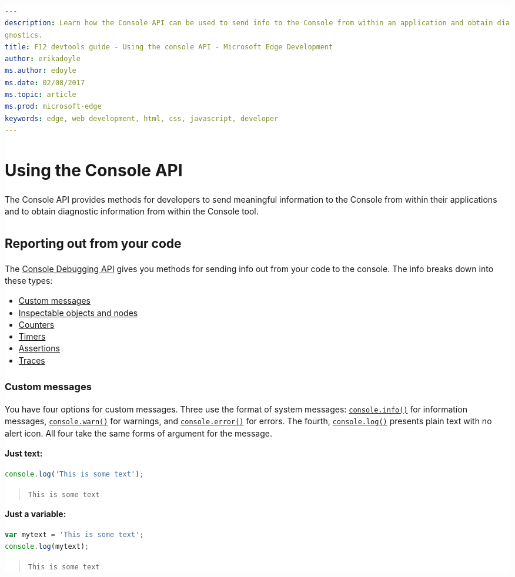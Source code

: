 ```yaml
---
description: Learn how the Console API can be used to send info to the Console from within an application and obtain diagnostics.
title: F12 devtools guide - Using the console API - Microsoft Edge Development
author: erikadoyle
ms.author: edoyle
ms.date: 02/08/2017
ms.topic: article
ms.prod: microsoft-edge
keywords: edge, web development, html, css, javascript, developer
---
```


# Using the Console API

The Console API provides methods for developers to send meaningful information to the Console from within their applications and to obtain diagnostic information from within the Console tool.

## Reporting out from your code
The [Console Debugging API](https://msdn.microsoft.com/library/hh772173.aspx) gives you methods for sending info out from your code to the console. The info breaks down into these types:

  - [Custom messages](#custom-messages)
  - [Inspectable objects and nodes](#inspectable-objects-and-nodes)
  - [Counters](#counters)
  - [Timers](#timers)
  - [Assertions](#assertions)
  - [Traces](#traces-and-profiles)

### Custom messages
You have four options for custom messages. Three use the format of system messages: [`console.info()`](https://msdn.microsoft.com/library/hh772178.aspx) for information messages, [`console.warn()`](https://msdn.microsoft.com/library/hh772181.aspx) for warnings, and [`console.error()`](https://msdn.microsoft.com/library/hh772176.aspx) for errors. The fourth, [`console.log()`](https://msdn.microsoft.com/library/hh772179.aspx) presents plain text with no alert icon. All four take the same forms of argument for the message.

**Just text:**

```JavaScript
console.log('This is some text');
```
>`This is some text`


**Just a variable:**

```javascript
var mytext = 'This is some text';
console.log(mytext);
```
>`This is some text`
